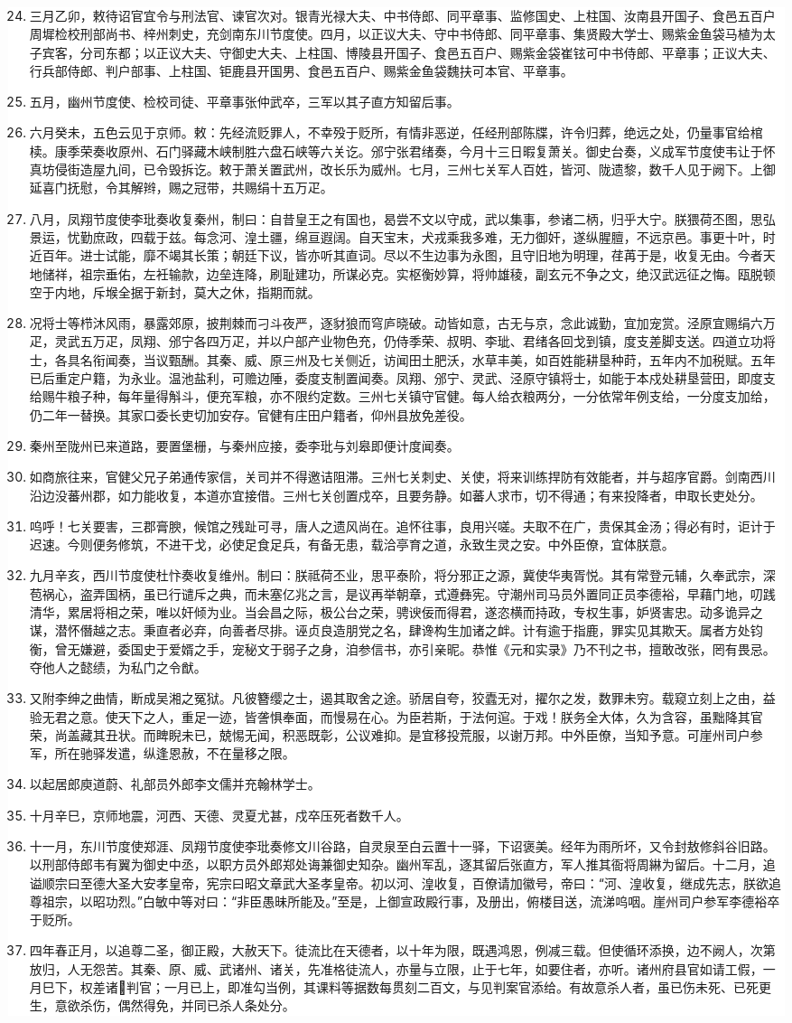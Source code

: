 24. <span id="本纪第十八下_宣宗-24"></span>
三月乙卯，敕待诏官宜令与刑法官、谏官次对。银青光禄大夫、中书侍郎、同平章事、监修国史、上柱国、汝南县开国子、食邑五百户周墀检校刑部尚书、梓州刺史，充剑南东川节度使。四月，以正议大夫、守中书侍郎、同平章事、集贤殿大学士、赐紫金鱼袋马植为太子宾客，分司东都；以正议大夫、守御史大夫、上柱国、博陵县开国子、食邑五百户、赐紫金袋崔铉可中书侍郎、平章事；正议大夫、行兵部侍郎、判户部事、上柱国、钜鹿县开国男、食邑五百户、赐紫金鱼袋魏扶可本官、平章事。

25. <span id="本纪第十八下_宣宗-25"></span>
五月，幽州节度使、检校司徒、平章事张仲武卒，三军以其子直方知留后事。

26. <span id="本纪第十八下_宣宗-26"></span>
六月癸未，五色云见于京师。敕：先经流贬罪人，不幸殁于贬所，有情非恶逆，任经刑部陈牒，许令归葬，绝远之处，仍量事官给棺椟。康季荣奏收原州、石门驿藏木峡制胜六盘石峡等六关讫。邠宁张君绪奏，今月十三日暇复萧关。御史台奏，义成军节度使韦让于怀真坊侵街造屋九间，已令毁拆讫。敕于萧关置武州，改长乐为威州。七月，三州七关军人百姓，皆河、陇遗黎，数千人见于阙下。上御延喜门抚慰，令其解辫，赐之冠带，共赐绢十五万疋。

27. <span id="本纪第十八下_宣宗-27"></span>
八月，凤翔节度使李玭奏收复秦州，制曰：自昔皇王之有国也，曷尝不文以守成，武以集事，参诸二柄，归乎大宁。朕猥荷丕图，思弘景运，忧勤庶政，四载于兹。每念河、湟土疆，绵亘遐阔。自天宝末，犬戎乘我多难，无力御奸，遂纵腥膻，不远京邑。事更十叶，时近百年。进士试能，靡不竭其长策；朝廷下议，皆亦听其直词。尽以不生边事为永图，且守旧地为明理，荏苒于是，收复无由。今者天地储祥，祖宗垂佑，左衽输款，边垒连降，刷耻建功，所谋必克。实枢衡妙算，将帅雄稜，副玄元不争之文，绝汉武远征之悔。瓯脱顿空于内地，斥堠全据于新封，莫大之休，指期而就。

28. <span id="本纪第十八下_宣宗-28"></span>
况将士等栉沐风雨，暴露郊原，披荆棘而刁斗夜严，逐豺狼而穹庐晓破。动皆如意，古无与京，念此诚勤，宜加宠赏。泾原宜赐绢六万疋，灵武五万疋，凤翔、邠宁各四万疋，并以户部产业物色充，仍侍季荣、叔明、李玼、君绪各回戈到镇，度支差脚支送。四道立功将士，各具名衔闻奏，当议甄酬。其秦、威、原三州及七关侧近，访闻田土肥沃，水草丰美，如百姓能耕垦种莳，五年内不加税赋。五年已后重定户籍，为永业。温池盐利，可赡边陲，委度支制置闻奏。凤翔、邠宁、灵武、泾原守镇将士，如能于本戍处耕垦营田，即度支给赐牛粮子种，每年量得斛斗，便充军粮，亦不限约定数。三州七关镇守官健。每人给衣粮两分，一分依常年例支给，一分度支加给，仍二年一替换。其家口委长吏切加安存。官健有庄田户籍者，仰州县放免差役。

29. <span id="本纪第十八下_宣宗-29"></span>
秦州至陇州已来道路，要置堡栅，与秦州应接，委李玭与刘皋即便计度闻奏。

30. <span id="本纪第十八下_宣宗-30"></span>
如商旅往来，官健父兄子弟通传家信，关司并不得邀诘阻滞。三州七关刺史、关使，将来训练捍防有效能者，并与超序官爵。剑南西川沿边没蕃州郡，如力能收复，本道亦宜接借。三州七关创置戍卒，且要务静。如蕃人求市，切不得通；有来投降者，申取长吏处分。

31. <span id="本纪第十八下_宣宗-31"></span>
呜呼！七关要害，三郡膏腴，候馆之残趾可寻，唐人之遗风尚在。追怀往事，良用兴嗟。夫取不在广，贵保其金汤；得必有时，讵计于迟速。今则便务修筑，不进干戈，必使足食足兵，有备无患，载洽亭育之道，永致生灵之安。中外臣僚，宜体朕意。

32. <span id="本纪第十八下_宣宗-32"></span>
九月辛亥，西川节度使杜忭奏收复维州。制曰：朕祗荷丕业，思平泰阶，将分邪正之源，冀使华夷胥悦。其有常登元辅，久奉武宗，深苞祸心，盗弄国柄，虽已行谴斥之典，而未塞亿兆之言，是议再举朝章，式遵彝宪。守潮州司马员外置同正员李德裕，早藉门地，叨践清华，累居将相之荣，唯以奸倾为业。当会昌之际，极公台之荣，骋谀佞而得君，遂恣横而持政，专权生事，妒贤害忠。动多诡异之谋，潜怀僭越之志。秉直者必弃，向善者尽排。诬贞良造朋党之名，肆谗构生加诸之衅。计有逾于指鹿，罪实见其欺天。属者方处钧衡，曾无嫌避，委国史于爱婿之手，宠秘文于弱子之身，洎参信书，亦引亲昵。恭惟《元和实录》乃不刊之书，擅敢改张，罔有畏忌。夺他人之懿绩，为私门之令猷。

33. <span id="本纪第十八下_宣宗-33"></span>
又附李绅之曲情，断成吴湘之冤狱。凡彼簪缨之士，遏其取舍之途。骄居自夸，狡蠹无对，擢尔之发，数罪未穷。载窥立刻上之由，益验无君之意。使天下之人，重足一迹，皆詟惧奉面，而慢易在心。为臣若斯，于法何逭。于戏！朕务全大体，久为含容，虽黜降其官荣，尚盖藏其丑状。而睥睨未已，兢惕无闻，积恶既彰，公议难抑。是宜移投荒服，以谢万邦。中外臣僚，当知予意。可崖州司户参军，所在驰驿发遣，纵逢恩赦，不在量移之限。

34. <span id="本纪第十八下_宣宗-34"></span>
以起居郎庾道蔚、礼部员外郎李文儒并充翰林学士。

35. <span id="本纪第十八下_宣宗-35"></span>
十月辛巳，京师地震，河西、天德、灵夏尤甚，戍卒压死者数千人。

36. <span id="本纪第十八下_宣宗-36"></span>
十一月，东川节度使郑涯、凤翔节度使李玭奏修文川谷路，自灵泉至白云置十一驿，下诏褒美。经年为雨所坏，又令封敖修斜谷旧路。以刑部侍郎韦有翼为御史中丞，以职方员外郎郑处诲兼御史知杂。幽州军乱，逐其留后张直方，军人推其衙将周綝为留后。十二月，追谥顺宗曰至德大圣大安孝皇帝，宪宗曰昭文章武大圣孝皇帝。初以河、湟收复，百僚请加徽号，帝曰：“河、湟收复，继成先志，朕欲追尊祖宗，以昭功烈。”白敏中等对曰：“非臣愚昧所能及。”至是，上御宣政殿行事，及册出，俯楼目送，流涕呜咽。崖州司户参军李德裕卒于贬所。

37. <span id="本纪第十八下_宣宗-37"></span>
四年春正月，以追尊二圣，御正殿，大赦天下。徒流比在天德者，以十年为限，既遇鸿恩，例减三载。但使循环添换，边不阙人，次第放归，人无怨苦。其秦、原、威、武诸州、诸关，先准格徒流人，亦量与立限，止于七年，如要住者，亦听。诸州府县官如请工假，一月巳下，权差诸判官；一月已上，即准勾当例，其课料等据数每贯刻二百文，与见判案官添给。有故意杀人者，虽已伤未死、已死更生，意欲杀伤，偶然得免，并同已杀人条处分。
